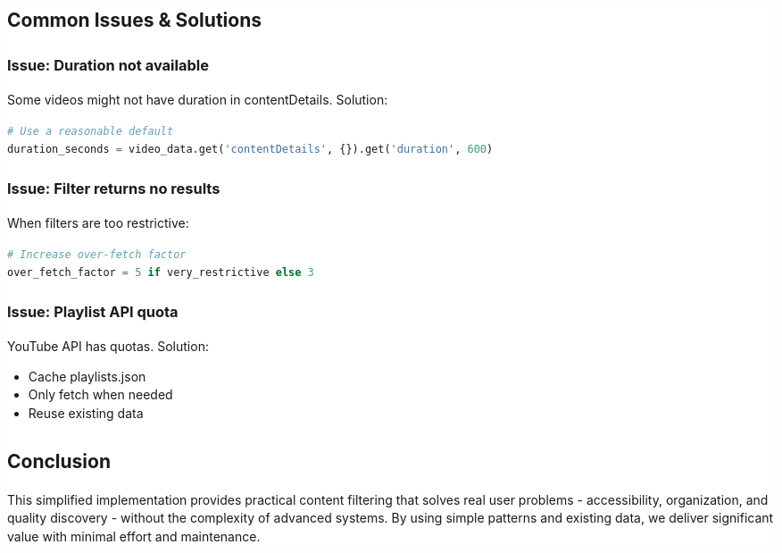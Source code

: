 ## Common Issues & Solutions

### Issue: Duration not available
Some videos might not have duration in contentDetails. Solution:
```python
# Use a reasonable default
duration_seconds = video_data.get('contentDetails', {}).get('duration', 600)
```

### Issue: Filter returns no results
When filters are too restrictive:
```python
# Increase over-fetch factor
over_fetch_factor = 5 if very_restrictive else 3
```

### Issue: Playlist API quota
YouTube API has quotas. Solution:
- Cache playlists.json
- Only fetch when needed
- Reuse existing data

## Conclusion

This simplified implementation provides practical content filtering that solves real user problems - accessibility, organization, and quality discovery - without the complexity of advanced systems. By using simple patterns and existing data, we deliver significant value with minimal effort and maintenance.